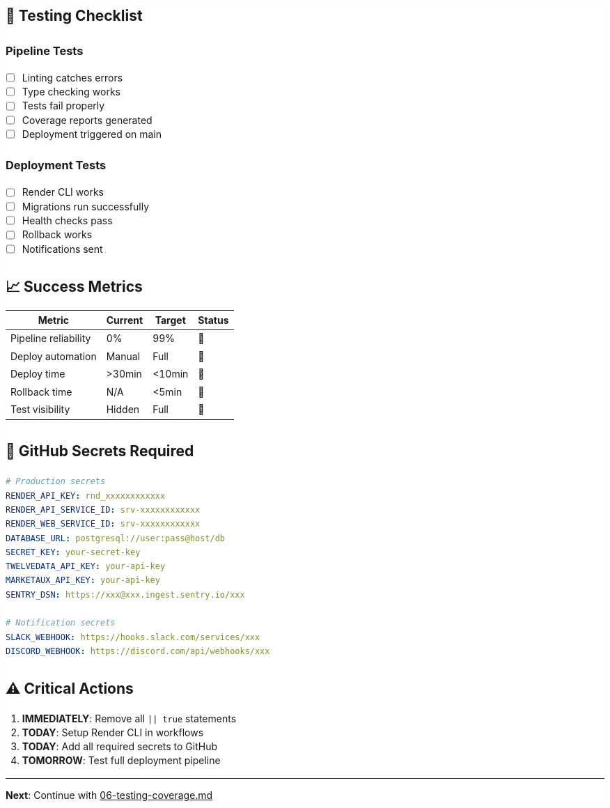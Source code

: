 ## 🧪 Testing Checklist

### Pipeline Tests
- [ ] Linting catches errors
- [ ] Type checking works
- [ ] Tests fail properly
- [ ] Coverage reports generated
- [ ] Deployment triggered on main

### Deployment Tests
- [ ] Render CLI works
- [ ] Migrations run successfully
- [ ] Health checks pass
- [ ] Rollback works
- [ ] Notifications sent

## 📈 Success Metrics

| Metric | Current | Target | Status |
|--------|---------|--------|--------|
| Pipeline reliability | 0% | 99% | 🔴 |
| Deploy automation | Manual | Full | 🔴 |
| Deploy time | >30min | <10min | 🔴 |
| Rollback time | N/A | <5min | 🔴 |
| Test visibility | Hidden | Full | 🔴 |

## 🔄 GitHub Secrets Required

```yaml
# Production secrets
RENDER_API_KEY: rnd_xxxxxxxxxxxx
RENDER_API_SERVICE_ID: srv-xxxxxxxxxxxx
RENDER_WEB_SERVICE_ID: srv-xxxxxxxxxxxx
DATABASE_URL: postgresql://user:pass@host/db
SECRET_KEY: your-secret-key
TWELVEDATA_API_KEY: your-api-key
MARKETAUX_API_KEY: your-api-key
SENTRY_DSN: https://xxx@xxx.ingest.sentry.io/xxx

# Notification secrets
SLACK_WEBHOOK: https://hooks.slack.com/services/xxx
DISCORD_WEBHOOK: https://discord.com/api/webhooks/xxx
```

## ⚠️ Critical Actions

1. **IMMEDIATELY**: Remove all `|| true` statements
2. **TODAY**: Setup Render CLI in workflows
3. **TODAY**: Add all required secrets to GitHub
4. **TOMORROW**: Test full deployment pipeline

---

**Next**: Continue with [06-testing-coverage.md](./06-testing-coverage.md)